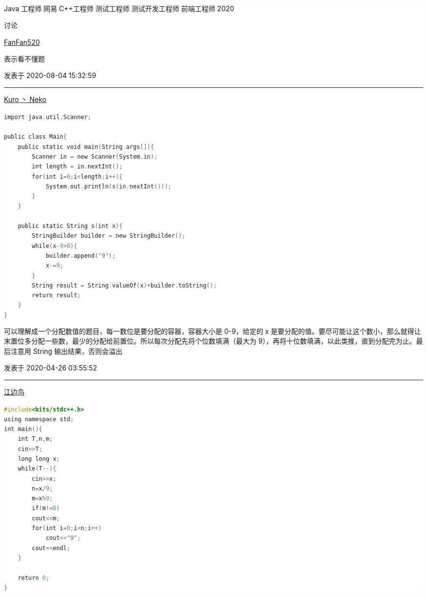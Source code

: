 Java 工程师 网易 C++工程师 测试工程师 测试开发工程师 前端工程师 2020

讨论

[FanFan520](https://www.nowcoder.com/profile/652481055)

表示看不懂题

发表于 2020-08-04 15:32:59

* * *

[Kuro 丶 Neko](https://www.nowcoder.com/profile/265817317)

```cpp
import java.util.Scanner;

public class Main{
    public static void main(String args[]){
        Scanner in = new Scanner(System.in);
        int length = in.nextInt();
        for(int i=0;i<length;i++){
            System.out.println(s(in.nextInt()));
        }
    }

    public static String s(int x){
        StringBuilder builder = new StringBuilder();
        while(x-9>0){
            builder.append("9");
            x-=9;
        }
        String result = String.valueOf(x)+builder.toString();
        return result;
    }
}

```

可以理解成一个分配数值的题目，每一数位是要分配的容器，容器大小是 0-9，给定的 x 是要分配的值。要尽可能让这个数小，那么就得让末置位多分配一些数，最少的分配给前置位。所以每次分配先将个位数填满（最大为 9），再将十位数填满，以此类推，直到分配完为止。最后注意用 String 输出结果，否则会溢出

发表于 2020-04-26 03:55:52

* * *

[江边鸟](https://www.nowcoder.com/profile/451872365)

```cpp
#include<bits/stdc++.h>
using namespace std;
int main(){
    int T,n,m;
    cin>>T;
    long long x;
    while(T--){
        cin>>x;
        n=x/9;
        m=x%9;
        if(m!=0)
        cout<<m;
        for(int i=0;i<n;i++)
            cout<<"9";
        cout<<endl;
    }

    return 0;
}
```
